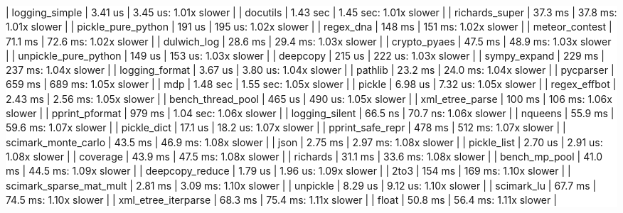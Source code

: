 | logging_simple             | 3.41 us                                                | 3.45 us: 1.01x slower                                                  |
| docutils                   | 1.43 sec                                               | 1.45 sec: 1.01x slower                                                 |
| richards_super             | 37.3 ms                                                | 37.8 ms: 1.01x slower                                                  |
| pickle_pure_python         | 191 us                                                 | 195 us: 1.02x slower                                                   |
| regex_dna                  | 148 ms                                                 | 151 ms: 1.02x slower                                                   |
| meteor_contest             | 71.1 ms                                                | 72.6 ms: 1.02x slower                                                  |
| dulwich_log                | 28.6 ms                                                | 29.4 ms: 1.03x slower                                                  |
| crypto_pyaes               | 47.5 ms                                                | 48.9 ms: 1.03x slower                                                  |
| unpickle_pure_python       | 149 us                                                 | 153 us: 1.03x slower                                                   |
| deepcopy                   | 215 us                                                 | 222 us: 1.03x slower                                                   |
| sympy_expand               | 229 ms                                                 | 237 ms: 1.04x slower                                                   |
| logging_format             | 3.67 us                                                | 3.80 us: 1.04x slower                                                  |
| pathlib                    | 23.2 ms                                                | 24.0 ms: 1.04x slower                                                  |
| pycparser                  | 659 ms                                                 | 689 ms: 1.05x slower                                                   |
| mdp                        | 1.48 sec                                               | 1.55 sec: 1.05x slower                                                 |
| pickle                     | 6.98 us                                                | 7.32 us: 1.05x slower                                                  |
| regex_effbot               | 2.43 ms                                                | 2.56 ms: 1.05x slower                                                  |
| bench_thread_pool          | 465 us                                                 | 490 us: 1.05x slower                                                   |
| xml_etree_parse            | 100 ms                                                 | 106 ms: 1.06x slower                                                   |
| pprint_pformat             | 979 ms                                                 | 1.04 sec: 1.06x slower                                                 |
| logging_silent             | 66.5 ns                                                | 70.7 ns: 1.06x slower                                                  |
| nqueens                    | 55.9 ms                                                | 59.6 ms: 1.07x slower                                                  |
| pickle_dict                | 17.1 us                                                | 18.2 us: 1.07x slower                                                  |
| pprint_safe_repr           | 478 ms                                                 | 512 ms: 1.07x slower                                                   |
| scimark_monte_carlo        | 43.5 ms                                                | 46.9 ms: 1.08x slower                                                  |
| json                       | 2.75 ms                                                | 2.97 ms: 1.08x slower                                                  |
| pickle_list                | 2.70 us                                                | 2.91 us: 1.08x slower                                                  |
| coverage                   | 43.9 ms                                                | 47.5 ms: 1.08x slower                                                  |
| richards                   | 31.1 ms                                                | 33.6 ms: 1.08x slower                                                  |
| bench_mp_pool              | 41.0 ms                                                | 44.5 ms: 1.09x slower                                                  |
| deepcopy_reduce            | 1.79 us                                                | 1.96 us: 1.09x slower                                                  |
| 2to3                       | 154 ms                                                 | 169 ms: 1.10x slower                                                   |
| scimark_sparse_mat_mult    | 2.81 ms                                                | 3.09 ms: 1.10x slower                                                  |
| unpickle                   | 8.29 us                                                | 9.12 us: 1.10x slower                                                  |
| scimark_lu                 | 67.7 ms                                                | 74.5 ms: 1.10x slower                                                  |
| xml_etree_iterparse        | 68.3 ms                                                | 75.4 ms: 1.11x slower                                                  |
| float                      | 50.8 ms                                                | 56.4 ms: 1.11x slower                                                  |